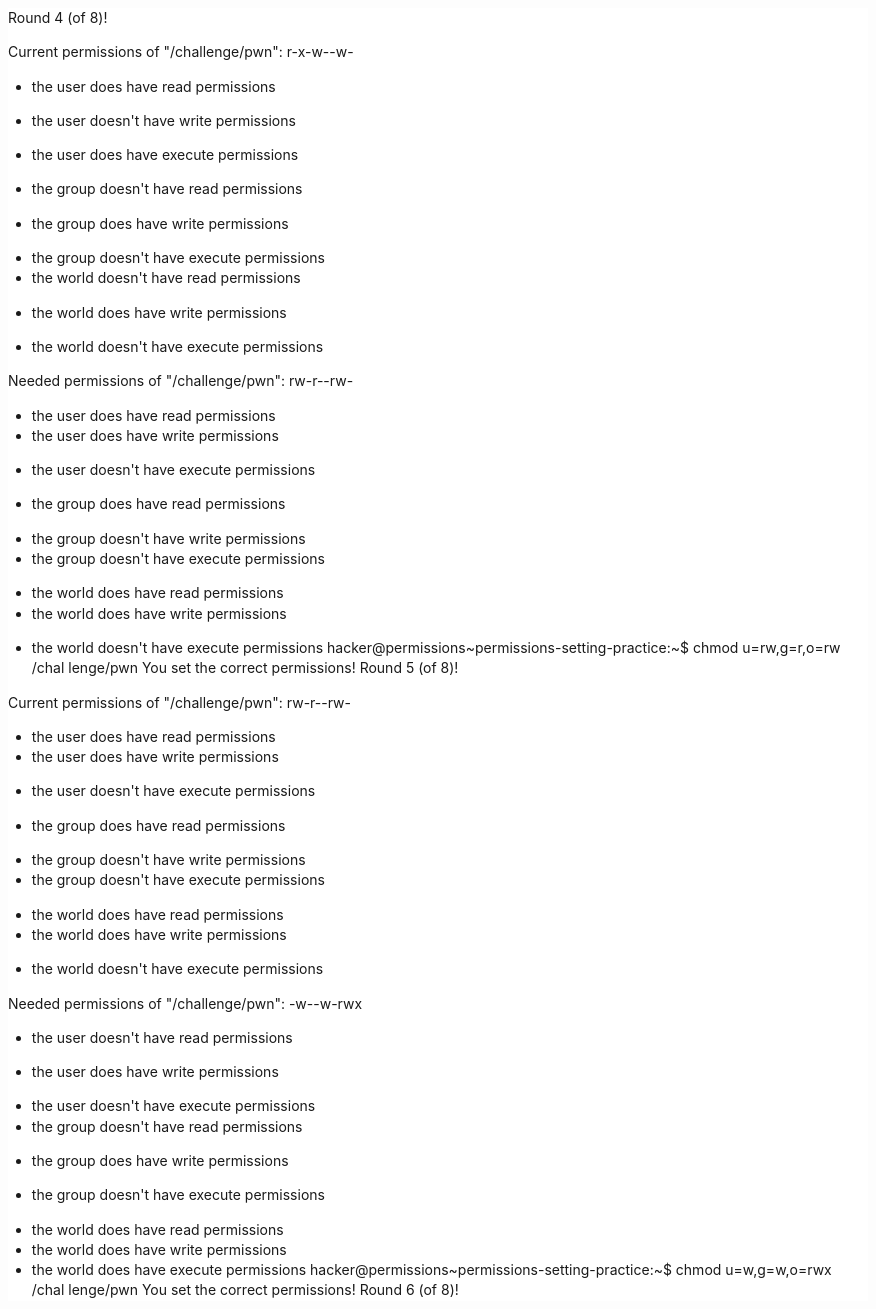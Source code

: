Round 4 (of 8)!

Current permissions of "/challenge/pwn": r-x-w--w-
* the user does have read permissions
- the user doesn't have write permissions
* the user does have execute permissions
- the group doesn't have read permissions
* the group does have write permissions
- the group doesn't have execute permissions
- the world doesn't have read permissions
* the world does have write permissions
- the world doesn't have execute permissions

Needed permissions of "/challenge/pwn": rw-r--rw-
* the user does have read permissions
* the user does have write permissions
- the user doesn't have execute permissions
* the group does have read permissions
- the group doesn't have write permissions
- the group doesn't have execute permissions
* the world does have read permissions
* the world does have write permissions
- the world doesn't have execute permissions
hacker@permissions~permissions-setting-practice:~$ chmod u=rw,g=r,o=rw /chal
lenge/pwn
You set the correct permissions!
Round 5 (of 8)!

Current permissions of "/challenge/pwn": rw-r--rw-
* the user does have read permissions
* the user does have write permissions
- the user doesn't have execute permissions
* the group does have read permissions
- the group doesn't have write permissions
- the group doesn't have execute permissions
* the world does have read permissions
* the world does have write permissions
- the world doesn't have execute permissions

Needed permissions of "/challenge/pwn": -w--w-rwx
- the user doesn't have read permissions
* the user does have write permissions
- the user doesn't have execute permissions
- the group doesn't have read permissions
* the group does have write permissions
- the group doesn't have execute permissions
* the world does have read permissions
* the world does have write permissions
* the world does have execute permissions
hacker@permissions~permissions-setting-practice:~$ chmod u=w,g=w,o=rwx /chal
lenge/pwn
You set the correct permissions!
Round 6 (of 8)!
